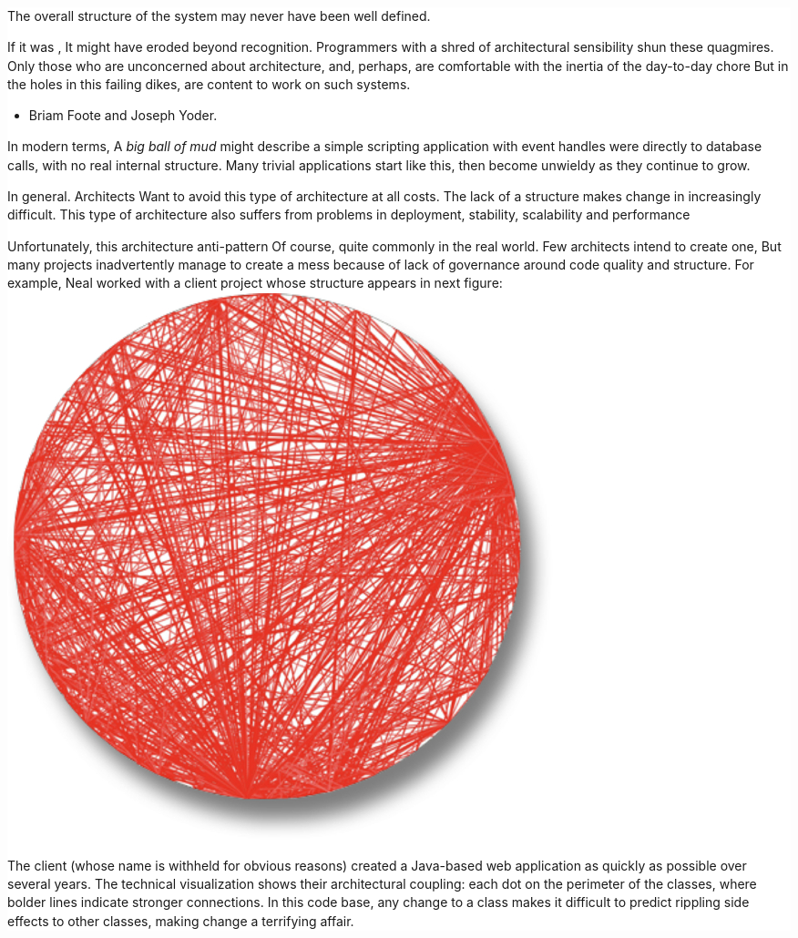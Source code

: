The overall structure of the system may never have been well defined.

If it was , It might have eroded beyond recognition. Programmers with a shred of architectural sensibility shun these quagmires. Only those who are unconcerned about architecture, and, perhaps, are comfortable with the inertia of the day-to-day chore But in the holes in this failing dikes, are  content to work on such systems.
- Briam Foote and Joseph Yoder. </i>

In modern terms, A <i>big ball of mud</i> might describe a simple scripting application with event handles were directly to database calls, with no real internal structure. Many trivial applications start like this, then become unwieldy as they continue to grow. 

In general. Architects Want to avoid this type of architecture at all costs. The lack of a structure makes change in increasingly difficult. This type of architecture also suffers from problems in deployment, stability, scalability and performance 

Unfortunately, this architecture anti-pattern Of course, quite commonly in the real world. Few architects intend to create one, But many projects inadvertently manage to create a mess because of lack of governance around code quality and structure. For example, Neal worked with a client project whose structure appears in next figure:
![A big ball of mud](/images/Architecture/A_big_ball_of_mud.png)

The client (whose name is withheld for obvious reasons) created a Java-based web application as quickly as possible over several years. The technical visualization shows their architectural coupling: each dot on the perimeter of the classes, where bolder lines indicate stronger connections. In this code base, any change to a class makes it difficult to predict rippling side effects to other classes, making change a terrifying affair.
